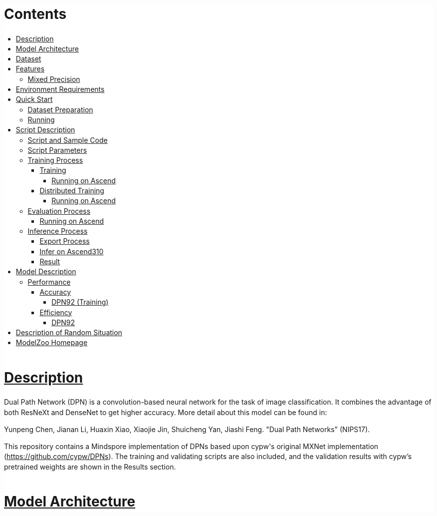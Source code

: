 # Contents

- [Description](#description)
- [Model Architecture](#model-architecture)
- [Dataset](#dataset)
- [Features](#features)
    - [Mixed Precision](#mixed-precision)
- [Environment Requirements](#environment-requirements)
- [Quick Start](#quick-start)
    - [Dataset Preparation](#dataset-preparation)
    - [Running](#running)
- [Script Description](#script-description)
    - [Script and Sample Code](#script-and-sample-code)
    - [Script Parameters](#script-parameters)
    - [Training Process](#training-process)
        - [Training](#training)
            - [Running on Ascend](#running-on-ascend)
        - [Distributed Training](#distributed-training)
            - [Running on Ascend](#running-on-ascend-1)
    - [Evaluation Process](#evaluation-process)
        - [Running on Ascend](#running-on-ascend-2)
    - [Inference Process](#inference-process)
        - [Export Process](#export-process)
        - [Infer on Ascend310](#infer-on-ascend310)
        - [Result](#result)
- [Model Description](#model-description)
    - [Performance](#performance)
        - [Accuracy](#accuracy)
            - [DPN92 (Training)](#dpn92-training)
        - [Efficiency](#efficiency)
            - [DPN92](#dpn92)
- [Description of Random Situation](#description-of-random-situation)
- [ModelZoo Homepage](#modelzoo-homepage)

# [Description](#contents)

Dual Path Network (DPN) is a convolution-based neural network for the task of image classification. It combines the advantage of both ResNeXt and DenseNet to get higher accuracy. More detail about this model can be found in:

Yunpeng Chen, Jianan Li, Huaxin Xiao, Xiaojie Jin, Shuicheng Yan, Jiashi Feng. "Dual Path Networks" (NIPS17).

This repository contains a Mindspore implementation of DPNs based upon cypw's original MXNet implementation (<https://github.com/cypw/DPNs>). The training and validating scripts are also included, and the validation results with cypw’s pretrained weights are shown in the Results section.

# [Model Architecture](#contents)
